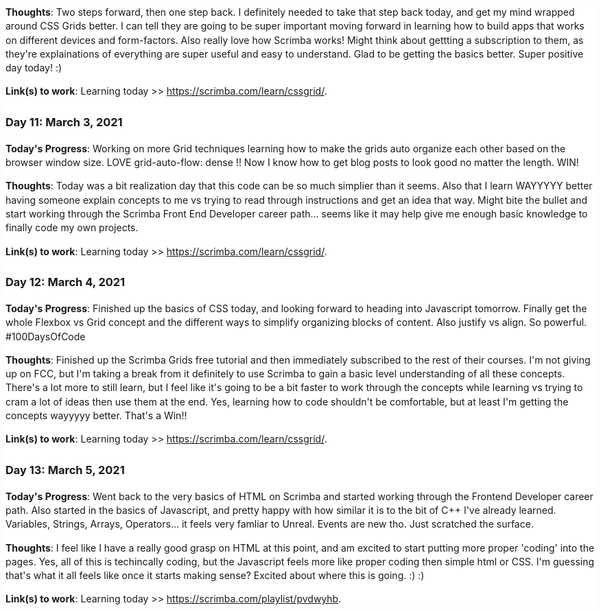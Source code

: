 **Thoughts**: Two steps forward, then one step back. I definitely needed to take that step back today, and get my mind wrapped around CSS Grids better. I can tell they are going to be super important moving forward in learning how to build apps that works on different devices and form-factors. Also really love how Scrimba works! Might think about gettting a subscription to them, as they're explainations of everything are super useful and easy to understand. Glad to be getting the basics better. Super positive day today! :)

**Link(s) to work**: Learning today >> https://scrimba.com/learn/cssgrid/. 


### Day 11: March 3, 2021


**Today's Progress**: Working on more Grid techniques learning how to make the grids auto organize each other based on the browser window size. LOVE grid-auto-flow: dense !! Now I know how to get blog posts to look good no matter the length. WIN!

**Thoughts**: Today was a bit realization day that this code can be so much simplier than it seems. Also that I learn WAYYYYY better having someone explain concepts to me vs trying to read through instructions and get an idea that way. Might bite the bullet and start working through the Scrimba Front End Developer career path... seems like it may help give me enough basic knowledge to finally code my own projects. 

**Link(s) to work**: Learning today >> https://scrimba.com/learn/cssgrid/. 


### Day 12: March 4, 2021


**Today's Progress**: Finished up the basics of CSS today, and looking forward to heading into Javascript tomorrow. Finally get the whole Flexbox vs Grid concept and the different ways to simplify organizing blocks of content. Also justify vs align. So powerful. #100DaysOfCode

**Thoughts**: Finished up the Scrimba Grids free tutorial and then immediately subscribed to the rest of their courses. I'm not giving up on FCC, but I'm taking a break from it definitely to use Scrimba to gain a basic level understanding of all these concepts. There's a lot more to still learn, but I feel like it's going to be a bit faster to work through the concepts while learning vs trying to cram a lot of ideas then use them at the end. Yes, learning how to code shouldn't be comfortable, but at least I'm getting the concepts wayyyyy better. That's a Win!!

**Link(s) to work**: Learning today >> https://scrimba.com/learn/cssgrid/. 


### Day 13: March 5, 2021


**Today's Progress**: Went back to the very basics of HTML on Scrimba and started working through the Frontend Developer career path. Also started in the basics of Javascript, and pretty happy with how similar it is to the bit of C++ I've already learned. Variables, Strings, Arrays, Operators... it feels very famliar to Unreal. Events are new tho. Just scratched the surface. 

**Thoughts**: I feel like I have a really good grasp on HTML at this point, and am excited to start putting more proper 'coding' into the pages. Yes, all of this is techincally coding, but the Javascript feels more like proper coding then simple html or CSS. I'm guessing that's what it all feels like once it starts making sense? Excited about where this is going. :) :) 

**Link(s) to work**: Learning today >> https://scrimba.com/playlist/pvdwyhb. 
